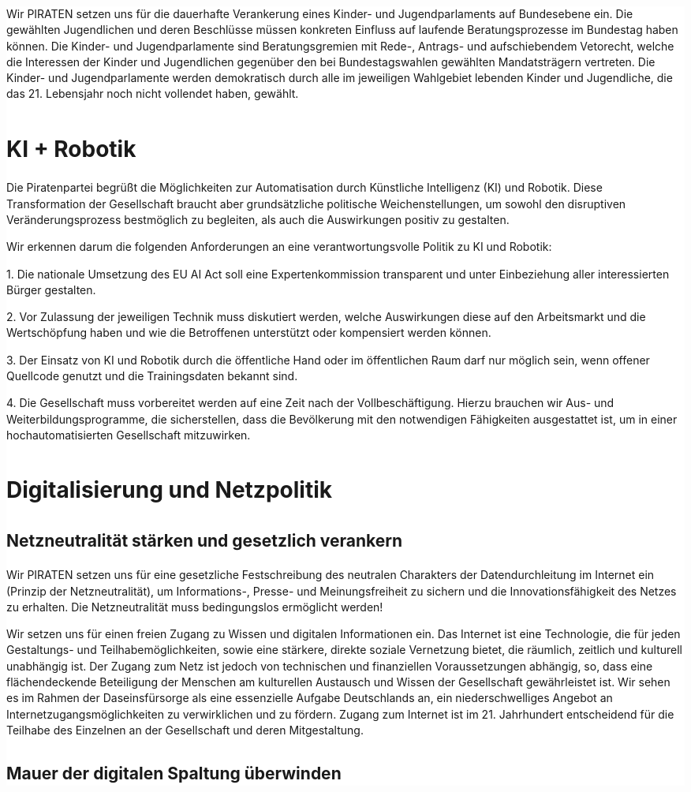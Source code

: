 Wir PIRATEN setzen uns für die dauerhafte Verankerung eines Kinder- und Jugendparlaments auf Bundesebene ein. Die gewählten Jugendlichen und deren Beschlüsse müssen konkreten Einfluss auf laufende Beratungsprozesse im Bundestag haben können. Die Kinder- und Jugendparlamente sind Beratungsgremien mit Rede-, Antrags- und aufschiebendem Vetorecht, welche die Interessen der Kinder und Jugendlichen gegenüber den bei Bundestagswahlen gewählten Mandatsträgern vertreten. Die Kinder- und Jugendparlamente werden demokratisch durch alle im jeweiligen Wahlgebiet lebenden Kinder und Jugendliche, die das 21. Lebensjahr noch nicht vollendet haben, gewählt.

# **KI + Robotik** 

Die Piratenpartei begrüßt die Möglichkeiten zur Automatisation durch Künstliche Intelligenz (KI) und Robotik. Diese Transformation der Gesellschaft braucht aber grundsätzliche politische Weichenstellungen, um sowohl den disruptiven Veränderungsprozess bestmöglich zu begleiten, als auch die Auswirkungen positiv zu gestalten.

Wir erkennen darum die folgenden Anforderungen an eine verantwortungsvolle Politik zu KI und Robotik:

1\. Die nationale Umsetzung des EU AI Act soll eine Expertenkommission transparent und unter Einbeziehung aller interessierten Bürger gestalten.

2\. Vor Zulassung der jeweiligen Technik muss diskutiert werden, welche Auswirkungen diese auf den Arbeitsmarkt und die Wertschöpfung haben und wie die Betroffenen unterstützt oder kompensiert werden können.

3\. Der Einsatz von KI und Robotik durch die öffentliche Hand oder im öffentlichen Raum darf nur möglich sein, wenn offener Quellcode genutzt und die Trainingsdaten bekannt sind.

4\. Die Gesellschaft muss vorbereitet werden auf eine Zeit nach der Vollbeschäftigung. Hierzu brauchen wir Aus- und Weiterbildungsprogramme, die sicherstellen, dass die Bevölkerung mit den notwendigen Fähigkeiten ausgestattet ist, um in einer hochautomatisierten Gesellschaft mitzuwirken.

# **Digitalisierung und Netzpolitik** 

## Netzneutralität stärken und gesetzlich verankern 

Wir PIRATEN setzen uns für eine gesetzliche Festschreibung des neutralen Charakters der Datendurchleitung im Internet ein (Prinzip der Netzneutralität), um Informations-, Presse- und Meinungsfreiheit zu sichern und die Innovationsfähigkeit des Netzes zu erhalten. Die Netzneutralität muss bedingungslos ermöglicht werden!

Wir setzen uns für einen freien Zugang zu Wissen und digitalen Informationen ein. Das Internet ist eine Technologie, die für jeden Gestaltungs- und Teilhabemöglichkeiten, sowie eine stärkere, direkte soziale Vernetzung bietet, die räumlich, zeitlich und kulturell unabhängig ist. Der Zugang zum Netz ist jedoch von technischen und finanziellen Voraussetzungen abhängig, so, dass eine flächendeckende Beteiligung der Menschen am kulturellen Austausch und Wissen der Gesellschaft gewährleistet ist. Wir sehen es im Rahmen der Daseinsfürsorge als eine essenzielle Aufgabe Deutschlands an, ein niederschwelliges Angebot an Internetzugangsmöglichkeiten zu verwirklichen und zu fördern. Zugang zum Internet ist im 21. Jahrhundert entscheidend für die Teilhabe des Einzelnen an der Gesellschaft und deren Mitgestaltung.

## Mauer der digitalen Spaltung überwinden 
